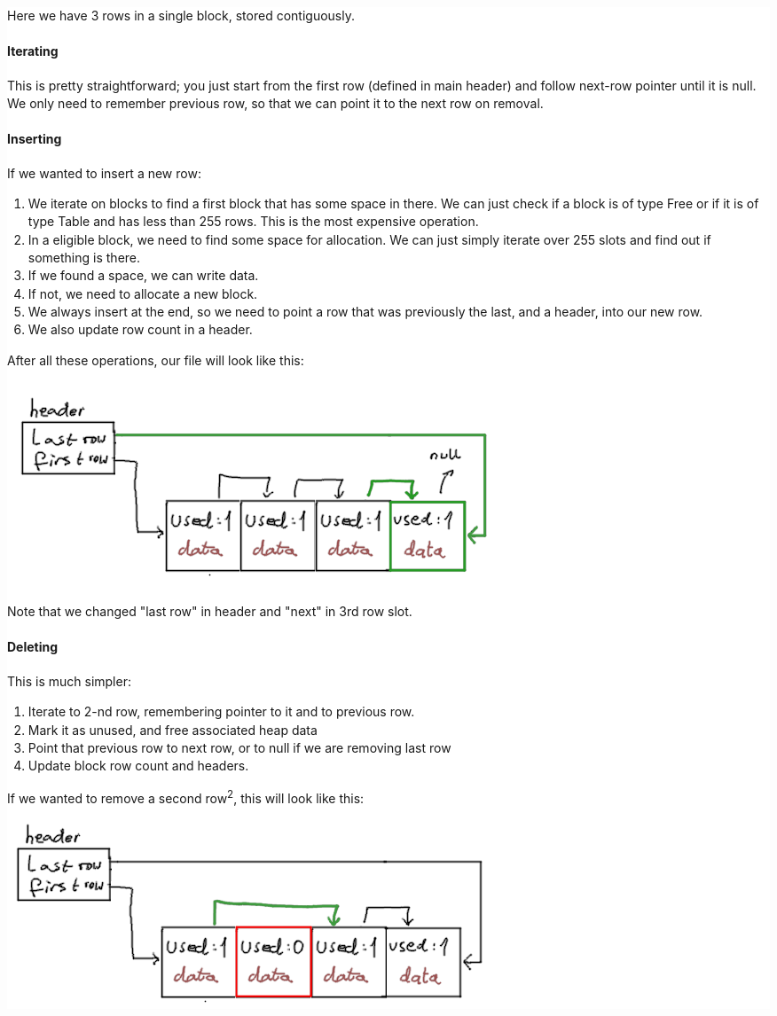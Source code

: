 Here we have 3 rows in a single block, stored contiguously.

#### Iterating
This is pretty straightforward; you just start from the first row (defined in main header) and follow next-row pointer until it is null. We only need to remember previous row, so that we can point it to the next row on removal.

#### Inserting
If we wanted to insert a new row:

1. We iterate on blocks to find a first block that has some space in there. We can just check if a block is of type Free or if it is of type Table and has less than 255 rows. This is the most expensive operation.
1. In a eligible block, we need to find some space for allocation. We can just simply iterate over 255 slots and find out if something is there.
1. If we found a space, we can write data.
1. If not, we need to allocate a new block.
1. We always insert at the end, so we need to point a row that was previously the last, and a header, into our new row.
1. We also update row count in a header.

After all these operations, our file will look like this:

![after insertion](/assets/images/essadb/edb3.png)

Note that we changed "last row" in header and "next" in 3rd row slot.

#### Deleting
This is much simpler:

1. Iterate to 2-nd row, remembering pointer to it and to previous row.
1. Mark it as unused, and free associated heap data
1. Point that previous row to next row, or to null if we are removing last row
1. Update block row count and headers.

If we wanted to remove a second row<sup>2</sup>, this will look like this:

![after deletion](/assets/images/essadb/edb4.png)
